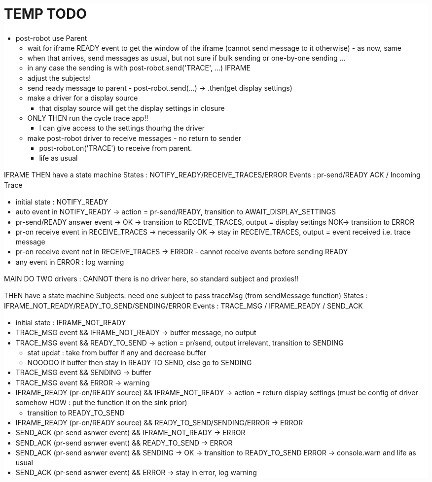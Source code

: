 # TEMP TODO
- post-robot use
Parent
  - wait for iframe READY event to get the window of the iframe (cannot send message to it 
  otherwise) - as now, same
  - when that arrives, send messages as usual, but not sure if bulk sending or one-by-one sending
  ...
  - in any case the sending is with post-robot.send('TRACE', ...) 
IFRAME
  - adjust the subjects! 
  - send ready message to parent - post-robot.send(...) -> .then(get display settings)
  - make a driver for a display source
    - that display source will get the display settings in closure
  - ONLY THEN run the cycle trace app!!
    - I can give access to the settings thourhg the driver
  - make post-robot driver to receive messages - no return to sender
    - post-robot.on('TRACE') to receive from parent. 
    - life as usual

IFRAME
THEN have a state machine
States : NOTIFY_READY/RECEIVE_TRACES/ERROR
Events : pr-send/READY ACK / Incoming Trace
  - initial state : NOTIFY_READY
  - auto event in NOTIFY_READY -> action = pr-send/READY, transition to 
  AWAIT_DISPLAY_SETTINGS
  - pr-send/READY answer event -> OK -> transition to RECEIVE_TRACES, output = display settings
                                             NOK-> transition to ERROR
  - pr-on receive event in RECEIVE_TRACES -> necessarily OK -> stay in RECEIVE_TRACES, output = 
  event received i.e. trace message
  - pr-on receive event not in RECEIVE_TRACES -> ERROR - cannot receive events before sending READY
  - any event in ERROR : log warning

MAIN
DO TWO drivers : CANNOT there is no driver here, so standard subject and proxies!!

THEN have a state machine
Subjects: need one subject to pass traceMsg (from sendMessage function)
States : IFRAME_NOT_READY/READY_TO_SEND/SENDING/ERROR
Events : TRACE_MSG / IFRAME_READY / SEND_ACK
  - initial state : IFRAME_NOT_READY
  - TRACE_MSG event && IFRAME_NOT_READY -> buffer message, no output
  - TRACE_MSG event &&  READY_TO_SEND -> action = pr/send, output irrelevant, transition to SENDING
    - stat updat : take from buffer if any and decrease buffer
    - NOOOOO if buffer then stay in READY TO SEND, else go to SENDING 
  - TRACE_MSG event &&  SENDING -> buffer
  - TRACE_MSG event &&  ERROR -> warning
  - IFRAME_READY (pr-on/READY source) && IFRAME_NOT_READY -> action = return display settings 
  (must be config of driver somehow HOW : put the function it on the sink prior)
    - transition to READY_TO_SEND
  - IFRAME_READY (pr-on/READY source) && READY_TO_SEND/SENDING/ERROR -> ERROR
  - SEND_ACK (pr-send asnwer event) && IFRAME_NOT_READY -> ERROR
  - SEND_ACK (pr-send asnwer event) && READY_TO_SEND -> ERROR
  - SEND_ACK (pr-send asnwer event) && SENDING -> OK -> transition to READY_TO_SEND
                         ERROR -> console.warn and life as usual
  - SEND_ACK (pr-send asnwer event) && ERROR -> stay in error, log warning
